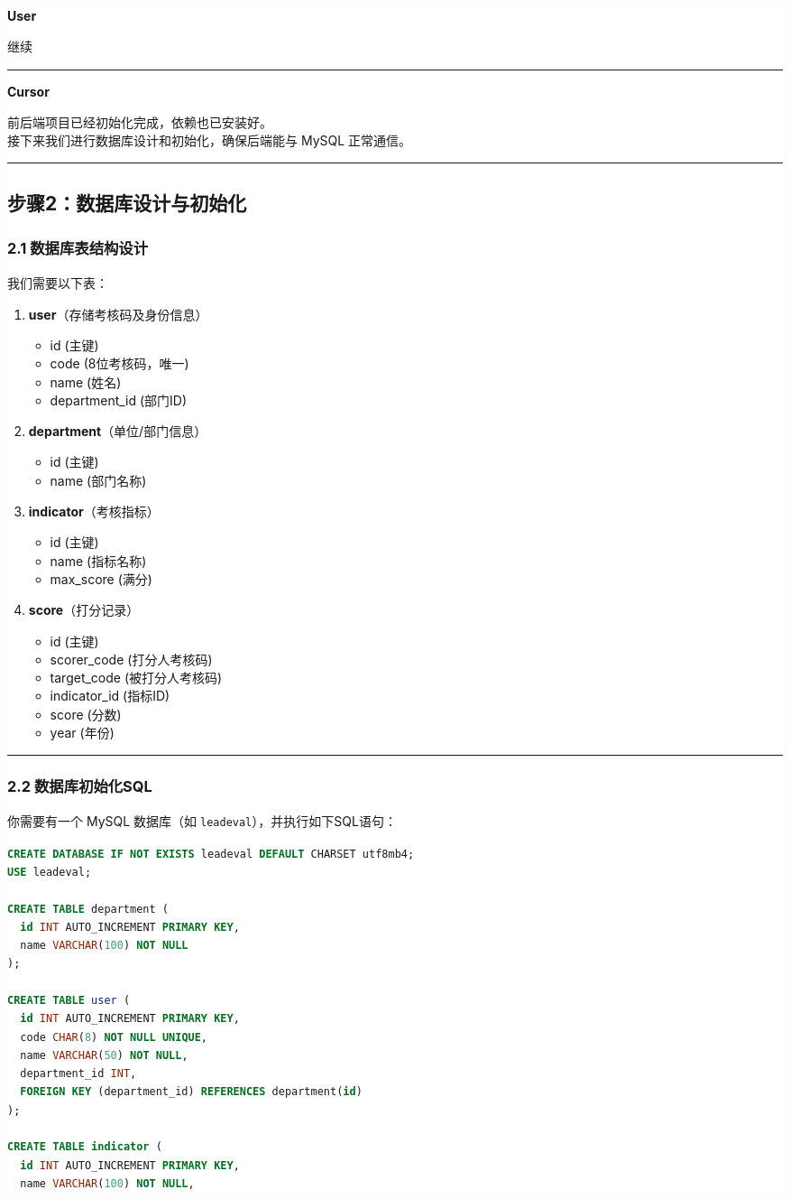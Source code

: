 **User**

继续

---

**Cursor**

前后端项目已经初始化完成，依赖也已安装好。  
接下来我们进行数据库设计和初始化，确保后端能与 MySQL 正常通信。

---

## 步骤2：数据库设计与初始化

### 2.1 数据库表结构设计

我们需要以下表：

1. **user**（存储考核码及身份信息）
   - id (主键)
   - code (8位考核码，唯一)
   - name (姓名)
   - department_id (部门ID)

2. **department**（单位/部门信息）
   - id (主键)
   - name (部门名称)

3. **indicator**（考核指标）
   - id (主键)
   - name (指标名称)
   - max_score (满分)

4. **score**（打分记录）
   - id (主键)
   - scorer_code (打分人考核码)
   - target_code (被打分人考核码)
   - indicator_id (指标ID)
   - score (分数)
   - year (年份)

---

### 2.2 数据库初始化SQL

你需要有一个 MySQL 数据库（如 `leadeval`），并执行如下SQL语句：

```sql
CREATE DATABASE IF NOT EXISTS leadeval DEFAULT CHARSET utf8mb4;
USE leadeval;

CREATE TABLE department (
  id INT AUTO_INCREMENT PRIMARY KEY,
  name VARCHAR(100) NOT NULL
);

CREATE TABLE user (
  id INT AUTO_INCREMENT PRIMARY KEY,
  code CHAR(8) NOT NULL UNIQUE,
  name VARCHAR(50) NOT NULL,
  department_id INT,
  FOREIGN KEY (department_id) REFERENCES department(id)
);

CREATE TABLE indicator (
  id INT AUTO_INCREMENT PRIMARY KEY,
  name VARCHAR(100) NOT NULL,
```